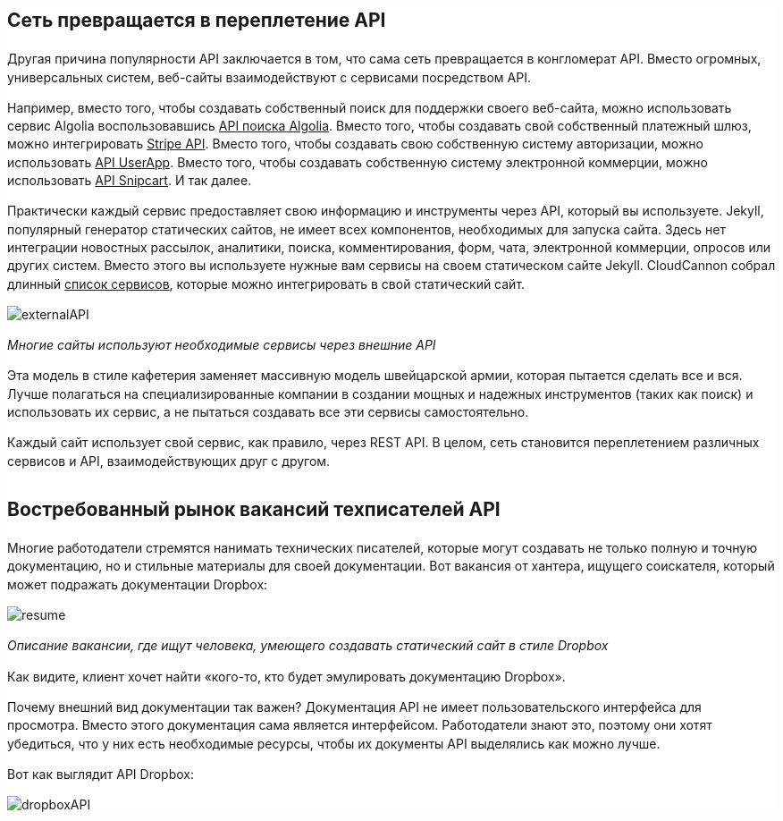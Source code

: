 <a name="mashupAPI"></a>
## Сеть превращается в переплетение API

Другая причина популярности API заключается в том, что сама сеть превращается в конгломерат API. Вместо огромных, универсальных систем, веб-сайты взаимодействуют с сервисами посредством API.

Например, вместо того, чтобы создавать собственный поиск для поддержки своего веб-сайта, можно использовать сервис  Algolia воспользовавшись [API поиска Algolia](https://www.algolia.com/doc/rest-api/search/). Вместо того, чтобы создавать свой собственный платежный шлюз, можно интегрировать [Stripe API](https://stripe.com/docs/api). Вместо того, чтобы создавать свою собственную систему авторизации, можно использовать [API UserApp](https://app.userapp.io/#/docs/). Вместо того, чтобы создавать собственную систему электронной коммерции, можно использовать [API Snipcart](https://docs.snipcart.com/api-reference/introduction). И так далее.

Практически каждый сервис предоставляет свою информацию и инструменты через API, который вы используете. Jekyll, популярный генератор статических сайтов, не имеет всех компонентов, необходимых для запуска сайта. Здесь нет интеграции новостных рассылок, аналитики, поиска, комментирования, форм, чата, электронной коммерции, опросов или других систем. Вместо этого вы используете нужные вам сервисы на своем статическом сайте Jekyll. CloudCannon собрал длинный [список сервисов](https://cloudcannon.com/tips/2014/12/12/the-ultimate-list-of-services-for-static-websites.html), которые можно интегрировать в свой статический сайт.

![externalAPI](pics/22.png)

*Многие сайты используют необходимые сервисы через внешние API*

Эта модель в стиле кафетерия заменяет массивную модель швейцарской армии, которая пытается сделать все и вся. Лучше полагаться на специализированные компании в создании мощных и надежных инструментов (таких как поиск) и использовать их сервис, а не пытаться создавать все эти сервисы самостоятельно.

Каждый сайт использует свой сервис, как правило, через REST API. В целом, сеть становится переплетением различных сервисов и API, взаимодействующих друг с другом.

<a name="hotMarket"></a>
## Востребованный рынок вакансий техписателей API

Многие работодатели стремятся нанимать технических писателей, которые могут создавать не только полную и точную документацию, но и стильные материалы для своей документации. Вот вакансия от хантера, ищущего соискателя, который может подражать документации Dropbox:

![resume](pics/23.png)

*Описание вакансии, где ищут человека, умеющего создавать статический сайт в стиле Dropbox*

Как видите, клиент хочет найти «кого-то, кто будет эмулировать документацию Dropbox».

Почему внешний вид документации так важен? Документация API не имеет пользовательского интерфейса для просмотра. Вместо этого документация сама является интерфейсом. Работодатели знают это, поэтому они хотят убедиться, что у них есть необходимые ресурсы, чтобы их документы API выделялись как можно лучше.

Вот как выглядит API Dropbox:

![dropboxAPI](pics/24.png)
